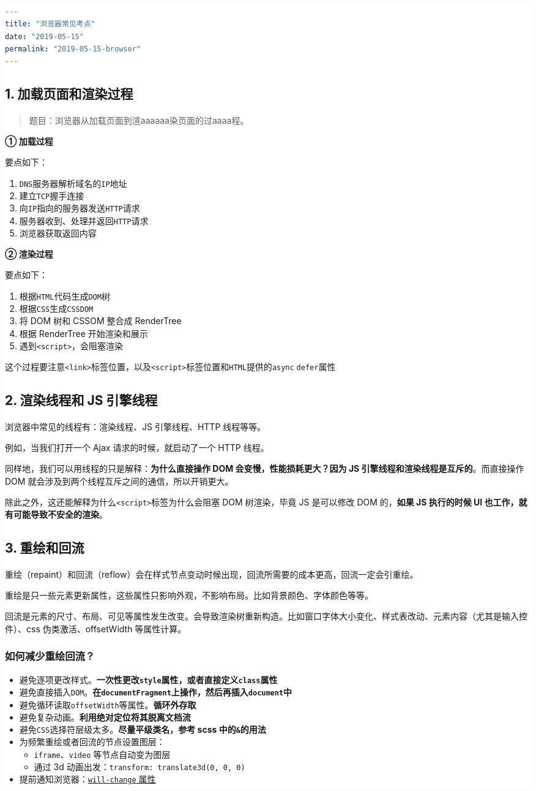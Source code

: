 ```yaml
---
title: "浏览器常见考点"
date: "2019-05-15"
permalink: "2019-05-15-browser"
---
```


## 1. 加载页面和渲染过程

> 题目：浏览器从加载页面到渲aaaaaa染页面的过aaaa程。

**① 加载过程**

要点如下：

1. `DNS`服务器解析域名的`IP`地址
2. 建立`TCP`握手连接
3. 向`IP`指向的服务器发送`HTTP`请求
4. 服务器收到、处理并返回`HTTP`请求
5. 浏览器获取返回内容

**② 渲染过程**

要点如下：

1. 根据`HTML`代码生成`DOM`树
2. 根据`CSS`生成`CSSDOM`
3. 将 DOM 树和 CSSOM 整合成 RenderTree
4. 根据 RenderTree 开始渲染和展示
5. 遇到`<script>`，会阻塞渲染

这个过程要注意`<link>`标签位置，以及`<script>`标签位置和`HTML`提供的`async` `defer`属性

## 2. 渲染线程和 JS 引擎线程

浏览器中常见的线程有：渲染线程、JS 引擎线程、HTTP 线程等等。

例如，当我们打开一个 Ajax 请求的时候，就启动了一个 HTTP 线程。

同样地，我们可以用线程的只是解释：**为什么直接操作 DOM 会变慢，性能损耗更大？因为 JS 引擎线程和渲染线程是互斥的**。而直接操作 DOM 就会涉及到两个线程互斥之间的通信，所以开销更大。

除此之外，这还能解释为什么`<script>`标签为什么会阻塞 DOM 树渲染，毕竟 JS 是可以修改 DOM 的，**如果 JS 执行的时候 UI 也工作，就有可能导致不安全的渲染**。

## 3. 重绘和回流

重绘（repaint）和回流（reflow）会在样式节点变动时候出现，回流所需要的成本更高，回流一定会引重绘。

重绘是只一些元素更新属性，这些属性只影响外观，不影响布局。比如背景颜色、字体颜色等等。

回流是元素的尺寸、布局、可见等属性发生改变。会导致渲染树重新构造。比如窗口字体大小变化、样式表改动、元素内容（尤其是输入控件）、css 伪类激活、offsetWidth 等属性计算。

### 如何减少重绘回流？

- 避免逐项更改样式。**一次性更改`style`属性，或者直接定义`class`属性**
- 避免直接插入`DOM`。**在`documentFragment`上操作，然后再插入`document`中**
- 避免循环读取`offsetWidth`等属性。**循环外存取**
- 避免复杂动画。**利用绝对定位将其脱离文档流**
- 避免`CSS`选择符层级太多。**尽量平级类名，参考 scss 中的`&`的用法**
- 为频繁重绘或者回流的节点设置图层：
  - `iframe`、`video` 等节点自动变为图层
  - 通过 3d 动画出发：`transform: translate3d(0, 0, 0)`
- 提前通知浏览器：[`will-change` 属性](https://developer.mozilla.org/zh-CN/docs/Web/CSS/will-change)

